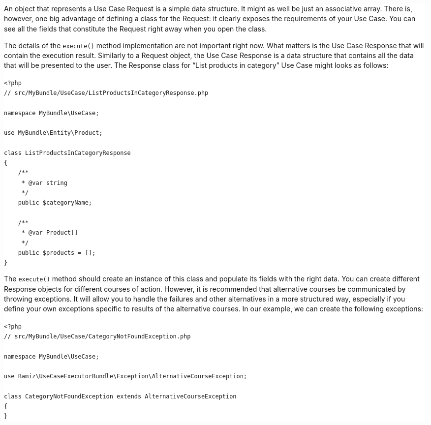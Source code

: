 An object that represents a Use Case Request is a simple data structure. It might as well be just an associative array. 
There is, however, one big advantage of defining a class for the Request: it clearly exposes the requirements of your 
Use Case. You can see all the fields that constitute the Request right away when you open the class.

The details of the ```execute()``` method implementation are not important right now. What matters is the Use Case 
Response that will contain the execution result. Similarly to a Request object, the Use Case Response is a data structure 
that contains all the data that will be presented to the user. The Response class for “List products in category” Use 
Case might looks as follows:

```
<?php
// src/MyBundle/UseCase/ListProductsInCategoryResponse.php

namespace MyBundle\UseCase;

use MyBundle\Entity\Product;

class ListProductsInCategoryResponse
{
    /**
     * @var string
     */
    public $categoryName;

    /**
     * @var Product[]
     */
    public $products = [];
}

```

The ```execute()``` method should create an instance of this class and populate its fields with the right data. You can 
create different Response objects for different courses of action. However, it is recommended that alternative courses be 
communicated by throwing exceptions. It will allow you to handle the failures and other alternatives in a more structured 
way, especially if you define your own exceptions specific to results of the alternative courses. In our example, we can 
create the following exceptions:

```
<?php
// src/MyBundle/UseCase/CategoryNotFoundException.php

namespace MyBundle\UseCase;

use Bamiz\UseCaseExecutorBundle\Exception\AlternativeCourseException;

class CategoryNotFoundException extends AlternativeCourseException
{
}

```
